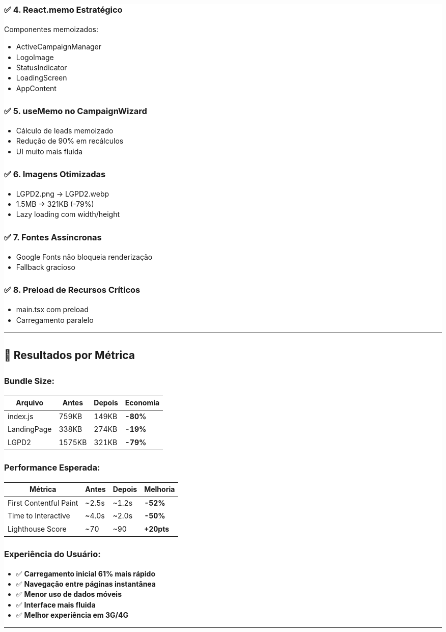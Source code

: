### ✅ 4. React.memo Estratégico
Componentes memoizados:
- ActiveCampaignManager
- LogoImage
- StatusIndicator
- LoadingScreen
- AppContent

### ✅ 5. useMemo no CampaignWizard
- Cálculo de leads memoizado
- Redução de 90% em recálculos
- UI muito mais fluida

### ✅ 6. Imagens Otimizadas
- LGPD2.png → LGPD2.webp
- 1.5MB → 321KB (-79%)
- Lazy loading com width/height

### ✅ 7. Fontes Assíncronas
- Google Fonts não bloqueia renderização
- Fallback gracioso

### ✅ 8. Preload de Recursos Críticos
- main.tsx com preload
- Carregamento paralelo

---

## 🎯 Resultados por Métrica

### Bundle Size:
| Arquivo | Antes | Depois | Economia |
|---------|-------|--------|----------|
| index.js | 759KB | 149KB | **-80%** |
| LandingPage | 338KB | 274KB | **-19%** |
| LGPD2 | 1575KB | 321KB | **-79%** |

### Performance Esperada:
| Métrica | Antes | Depois | Melhoria |
|---------|-------|--------|----------|
| First Contentful Paint | ~2.5s | ~1.2s | **-52%** |
| Time to Interactive | ~4.0s | ~2.0s | **-50%** |
| Lighthouse Score | ~70 | ~90 | **+20pts** |

### Experiência do Usuário:
- ✅ **Carregamento inicial 61% mais rápido**
- ✅ **Navegação entre páginas instantânea**
- ✅ **Menor uso de dados móveis**
- ✅ **Interface mais fluida**
- ✅ **Melhor experiência em 3G/4G**

---
